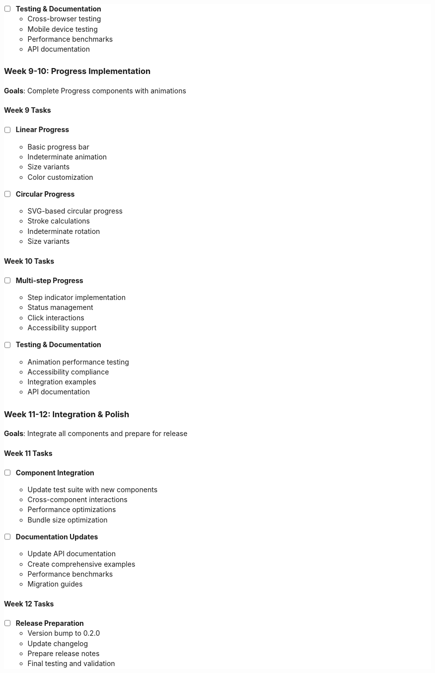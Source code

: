 - [ ] **Testing & Documentation**
  - Cross-browser testing
  - Mobile device testing
  - Performance benchmarks
  - API documentation

### **Week 9-10: Progress Implementation**
**Goals**: Complete Progress components with animations

#### **Week 9 Tasks**
- [ ] **Linear Progress**
  - Basic progress bar
  - Indeterminate animation
  - Size variants
  - Color customization

- [ ] **Circular Progress**
  - SVG-based circular progress
  - Stroke calculations
  - Indeterminate rotation
  - Size variants

#### **Week 10 Tasks**
- [ ] **Multi-step Progress**
  - Step indicator implementation
  - Status management
  - Click interactions
  - Accessibility support

- [ ] **Testing & Documentation**
  - Animation performance testing
  - Accessibility compliance
  - Integration examples
  - API documentation

### **Week 11-12: Integration & Polish**
**Goals**: Integrate all components and prepare for release

#### **Week 11 Tasks**
- [ ] **Component Integration**
  - Update test suite with new components
  - Cross-component interactions
  - Performance optimizations
  - Bundle size optimization

- [ ] **Documentation Updates**
  - Update API documentation
  - Create comprehensive examples
  - Performance benchmarks
  - Migration guides

#### **Week 12 Tasks**
- [ ] **Release Preparation**
  - Version bump to 0.2.0
  - Update changelog
  - Prepare release notes
  - Final testing and validation
